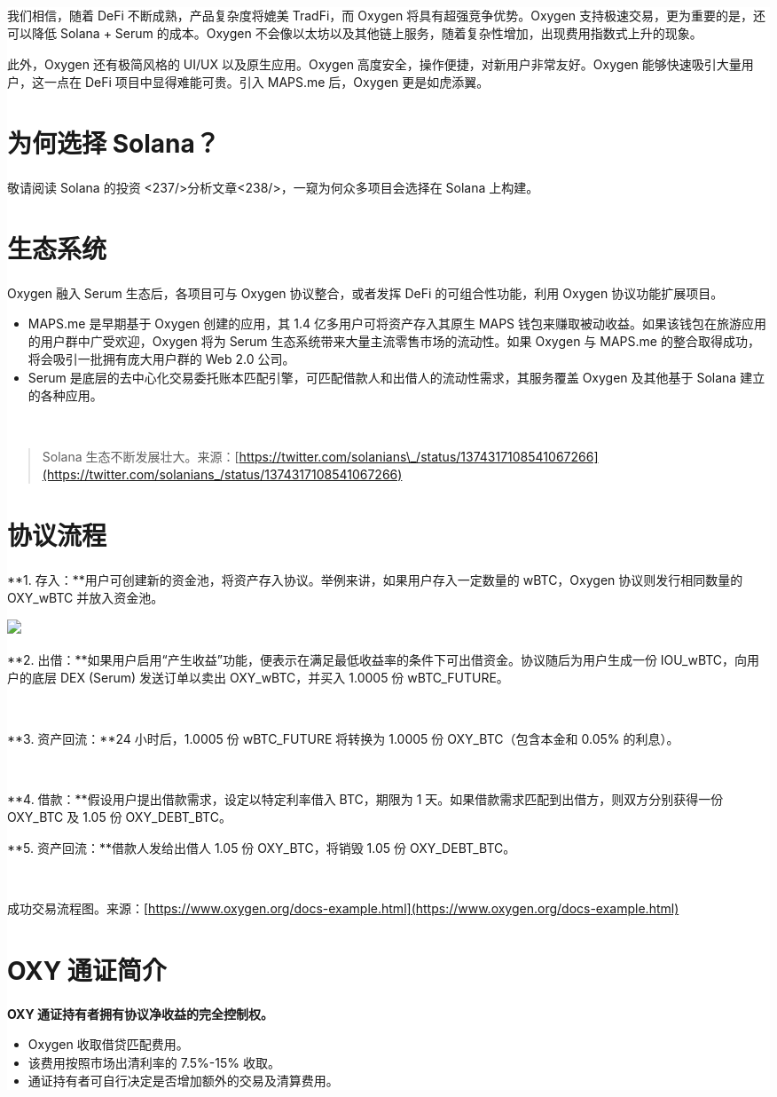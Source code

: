 我们相信，随着 DeFi 不断成熟，产品复杂度将媲美 TradFi，而 Oxygen 将具有超强竞争优势。Oxygen 支持极速交易，更为重要的是，还可以降低 Solana + Serum 的成本。Oxygen 不会像以太坊以及其他链上服务，随着复杂性增加，出现费用指数式上升的现象。

此外，Oxygen 还有极简风格的 UI/UX 以及原生应用。Oxygen 高度安全，操作便捷，对新用户非常友好。Oxygen 能够快速吸引大量用户，这一点在 DeFi 项目中显得难能可贵。引入 MAPS.me 后，Oxygen 更是如虎添翼。

为何选择 Solana？
============

敬请阅读  Solana 的投资 <237/>分析文章<238/>，一窥为何众多项目会选择在 Solana 上构建。

生态系统
====

Oxygen 融入 Serum 生态后，各项目可与 Oxygen 协议整合，或者发挥 DeFi 的可组合性功能，利用 Oxygen 协议功能扩展项目。

*   MAPS.me 是早期基于 Oxygen 创建的应用，其 1.4 亿多用户可将资产存入其原生 MAPS 钱包来赚取被动收益。如果该钱包在旅游应用的用户群中广受欢迎，Oxygen 将为 Serum 生态系统带来大量主流零售市场的流动性。如果 Oxygen 与 MAPS.me 的整合取得成功，将会吸引一批拥有庞大用户群的 Web 2.0 公司。
*   Serum 是底层的去中心化交易委托账本匹配引擎，可匹配借款人和出借人的流动性需求，其服务覆盖 Oxygen 及其他基于 Solana 建立的各种应用。

<img alt="" class="fc ej ef kr w" src="https://miro.medium.com/max/2400/1*OMJiMFN4S9ACgWtT-wDDaQ.jpeg" width="700" />

>Solana 生态不断发展壮大。来源：[https://twitter.com/solanians\_/status/1374317108541067266](https://twitter.com/solanians_/status/1374317108541067266)

协议流程
====

**1\. 存入：**用户可创建新的资金池，将资产存入协议。举例来讲，如果用户存入一定数量的 wBTC，Oxygen 协议则发行相同数量的 OXY\_wBTC 并放入资金池。

![](https://miro.medium.com/max/1400/1*AJ8aAxQR0N2MzGSnIoUQSA.png)

**2\. 出借：**如果用户启用“产生收益”功能，便表示在满足最低收益率的条件下可出借资金。协议随后为用户生成一份 IOU\_wBTC，向用户的底层 DEX (Serum) 发送订单以卖出 OXY\_wBTC，并买入 1.0005 份 wBTC\_FUTURE。

<img alt="" class="fc ej ef kr w" src="https://miro.medium.com/max/2400/1*J6-ClFLgnNdHHZKLNPtQCg.png" width="700" />

**3\. 资产回流：**24 小时后，1.0005 份 wBTC\_FUTURE 将转换为 1.0005 份 OXY\_BTC（包含本金和 0.05% 的利息）。

<img alt="" class="fc ej ef kr w" src="https://miro.medium.com/max/2400/1*eEBuhfJC0L0fmDse5Z3jbQ.png" width="700" />

**4\. 借款：**假设用户提出借款需求，设定以特定利率借入 BTC，期限为 1 天。如果借款需求匹配到出借方，则双方分别获得一份 OXY\_BTC 及 1.05 份 OXY\_DEBT\_BTC。

**5\. 资产回流：**借款人发给出借人 1.05 份 OXY\_BTC，将销毁 1.05 份 OXY\_DEBT\_BTC。

<img alt="" class="fc ej ef kr w" src="https://miro.medium.com/max/2400/1*Uyrsqv1jIhHSY48-HITRjw.png" width="700"/>

成功交易流程图。来源：[https://www.oxygen.org/docs-example.html](https://www.oxygen.org/docs-example.html)

OXY 通证简介
========

**OXY 通证持有者拥有协议净收益的完全控制权。**

*   Oxygen 收取借贷匹配费用。
*   该费用按照市场出清利率的 7.5%-15% 收取。
*   通证持有者可自行决定是否增加额外的交易及清算费用。
